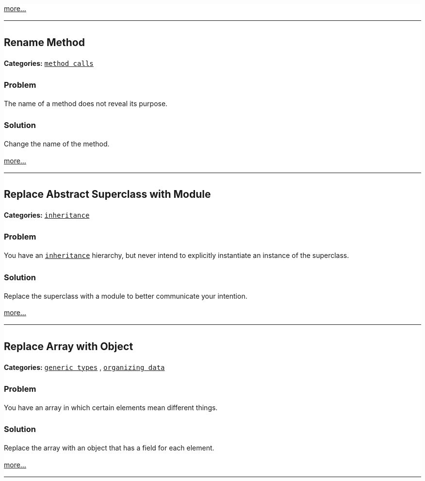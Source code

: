 [more…](https://refactoring.com/catalog/removeUnusedDefaultParameter.html)

---

## Rename Method

**Categories:** <kbd>[method calls](Refactorings-by-category#method-calls)</kbd>

### Problem

The name of a method does not reveal its purpose.

### Solution

Change the name of the method.

[more…](https://refactoring.com/catalog/renameMethod.html)

---

## Replace Abstract Superclass with Module

**Categories:** <kbd>[inheritance](Refactorings-by-category#inheritance)</kbd>

### Problem

You have an <kbd>[inheritance](Refactorings-by-category#inheritance)</kbd>  hierarchy, but never intend to explicitly instantiate an instance of the superclass.

### Solution

Replace the superclass with a module to better communicate your intention.

[more…](https://refactoring.com/catalog/replaceAbstractSuperclassWithModule.html)

---

## Replace Array with Object

**Categories:** <kbd>[generic types](Refactorings-by-category#generic-types)</kbd> , <kbd>[organizing data](Refactorings-by-category#organizing-data)</kbd>

### Problem

You have an array in which certain elements mean different things.

### Solution

Replace the array with an object that has a field for each element.

[more…](https://refactoring.com/catalog/replaceArrayWithObject.html)

---

